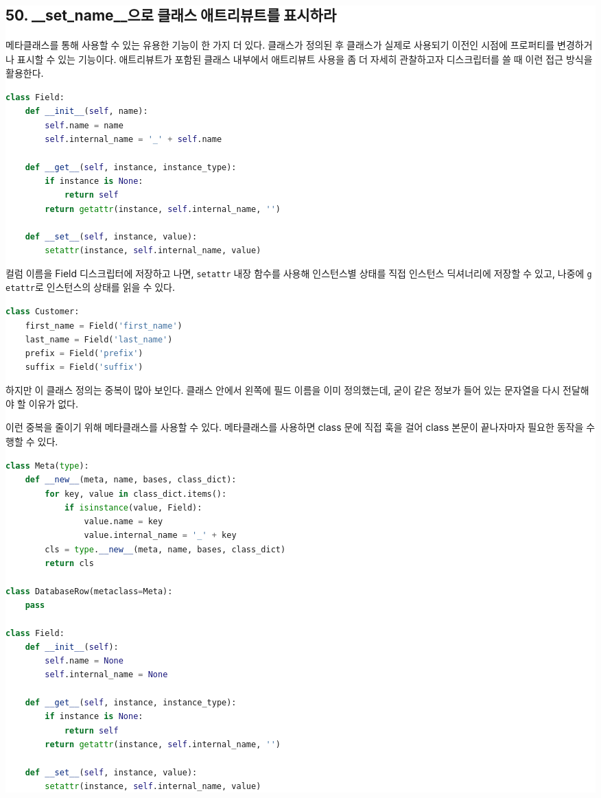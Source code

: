 ## 50. __set_name__으로 클래스 애트리뷰트를 표시하라

메타클래스를 통해 사용할 수 있는 유용한 기능이 한 가지 더 있다. 클래스가 정의된 후 클래스가 실제로 사용되기 이전인 시점에 프로퍼티를 변경하거나 표시할 수 있는 기능이다. 애트리뷰트가 포함된 클래스 내부에서 애트리뷰트 사용을 좀 더 자세히 관찰하고자 디스크립터를 쓸 때 이런 접근 방식을 활용한다.

```python
class Field:
    def __init__(self, name):
        self.name = name
        self.internal_name = '_' + self.name

    def __get__(self, instance, instance_type):
        if instance is None:
            return self
        return getattr(instance, self.internal_name, '')

    def __set__(self, instance, value):
        setattr(instance, self.internal_name, value)
```

컬럼 이름을 Field 디스크립터에 저장하고 나면, `setattr` 내장 함수를 사용해 인스턴스별 상태를 직접 인스턴스 딕셔너리에 저장할 수 있고, 나중에 `getattr`로 인스턴스의 상태를 읽을 수 있다.

```python
class Customer:
    first_name = Field('first_name')
    last_name = Field('last_name')
    prefix = Field('prefix')
    suffix = Field('suffix')
```

하지만 이 클래스 정의는 중복이 많아 보인다. 클래스 안에서 왼쪽에 필드 이름을 이미 정의했는데, 굳이 같은 정보가 들어 있는 문자열을 다시 전달해야 할 이유가 없다.

이런 중복을 줄이기 위해 메타클래스를 사용할 수 있다. 메타클래스를 사용하면 class 문에 직접 훅을 걸어 class 본문이 끝나자마자 필요한 동작을 수행할 수 있다.

```python
class Meta(type):
    def __new__(meta, name, bases, class_dict):
        for key, value in class_dict.items():
            if isinstance(value, Field):
                value.name = key
                value.internal_name = '_' + key
        cls = type.__new__(meta, name, bases, class_dict)
        return cls

class DatabaseRow(metaclass=Meta):
    pass

class Field:
    def __init__(self):
        self.name = None
        self.internal_name = None

    def __get__(self, instance, instance_type):
        if instance is None:
            return self
        return getattr(instance, self.internal_name, '')

    def __set__(self, instance, value):
        setattr(instance, self.internal_name, value)
```
